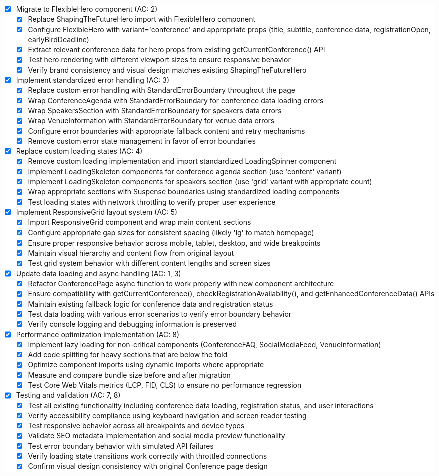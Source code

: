 - [x] Migrate to FlexibleHero component (AC: 2)
  - [x] Replace ShapingTheFutureHero import with FlexibleHero component
  - [x] Configure FlexibleHero with variant='conference' and appropriate props (title, subtitle, conference data, registrationOpen, earlyBirdDeadline)
  - [x] Extract relevant conference data for hero props from existing getCurrentConference() API
  - [x] Test hero rendering with different viewport sizes to ensure responsive behavior
  - [x] Verify brand consistency and visual design matches existing ShapingTheFutureHero

- [x] Implement standardized error handling (AC: 3)
  - [x] Replace custom error handling with StandardErrorBoundary throughout the page
  - [x] Wrap ConferenceAgenda with StandardErrorBoundary for conference data loading errors
  - [x] Wrap SpeakersSection with StandardErrorBoundary for speakers data errors
  - [x] Wrap VenueInformation with StandardErrorBoundary for venue data errors
  - [x] Configure error boundaries with appropriate fallback content and retry mechanisms
  - [x] Remove custom error state management in favor of error boundaries

- [x] Replace custom loading states (AC: 4)
  - [x] Remove custom loading implementation and import standardized LoadingSpinner component
  - [x] Implement LoadingSkeleton components for conference agenda section (use 'content' variant)
  - [x] Implement LoadingSkeleton components for speakers section (use 'grid' variant with appropriate count)
  - [x] Wrap appropriate sections with Suspense boundaries using standardized loading components
  - [x] Test loading states with network throttling to verify proper user experience

- [x] Implement ResponsiveGrid layout system (AC: 5)
  - [x] Import ResponsiveGrid component and wrap main content sections
  - [x] Configure appropriate gap sizes for consistent spacing (likely 'lg' to match homepage)
  - [x] Ensure proper responsive behavior across mobile, tablet, desktop, and wide breakpoints
  - [x] Maintain visual hierarchy and content flow from original layout
  - [x] Test grid system behavior with different content lengths and screen sizes

- [x] Update data loading and async handling (AC: 1, 3)
  - [x] Refactor ConferencePage async function to work properly with new component architecture
  - [x] Ensure compatibility with getCurrentConference(), checkRegistrationAvailability(), and getEnhancedConferenceData() APIs
  - [x] Maintain existing fallback logic for conference data and registration status
  - [x] Test data loading with various error scenarios to verify error boundary behavior
  - [x] Verify console logging and debugging information is preserved

- [x] Performance optimization implementation (AC: 8)
  - [x] Implement lazy loading for non-critical components (ConferenceFAQ, SocialMediaFeed, VenueInformation)
  - [x] Add code splitting for heavy sections that are below the fold
  - [x] Optimize component imports using dynamic imports where appropriate
  - [x] Measure and compare bundle size before and after migration
  - [x] Test Core Web Vitals metrics (LCP, FID, CLS) to ensure no performance regression

- [x] Testing and validation (AC: 7, 8)
  - [x] Test all existing functionality including conference data loading, registration status, and user interactions
  - [x] Verify accessibility compliance using keyboard navigation and screen reader testing
  - [x] Test responsive behavior across all breakpoints and device types
  - [x] Validate SEO metadata implementation and social media preview functionality
  - [x] Test error boundary behavior with simulated API failures
  - [x] Verify loading state transitions work correctly with throttled connections
  - [x] Confirm visual design consistency with original Conference page design
